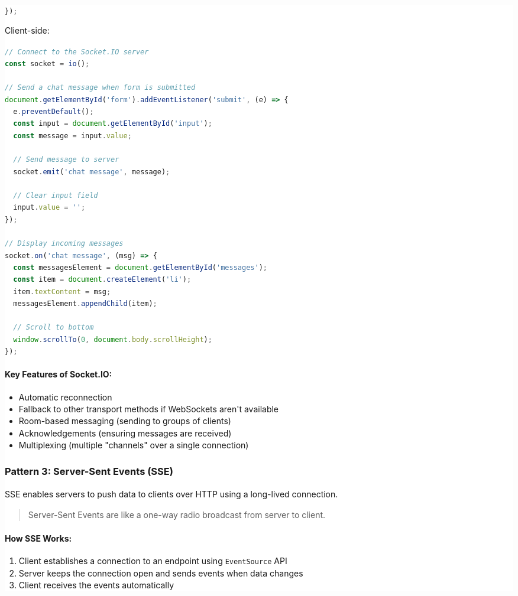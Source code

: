 ```javascript
});
```

Client-side:

```javascript
// Connect to the Socket.IO server
const socket = io();

// Send a chat message when form is submitted
document.getElementById('form').addEventListener('submit', (e) => {
  e.preventDefault();
  const input = document.getElementById('input');
  const message = input.value;
  
  // Send message to server
  socket.emit('chat message', message);
  
  // Clear input field
  input.value = '';
});

// Display incoming messages
socket.on('chat message', (msg) => {
  const messagesElement = document.getElementById('messages');
  const item = document.createElement('li');
  item.textContent = msg;
  messagesElement.appendChild(item);
  
  // Scroll to bottom
  window.scrollTo(0, document.body.scrollHeight);
});
```

#### Key Features of Socket.IO:

* Automatic reconnection
* Fallback to other transport methods if WebSockets aren't available
* Room-based messaging (sending to groups of clients)
* Acknowledgements (ensuring messages are received)
* Multiplexing (multiple "channels" over a single connection)

### Pattern 3: Server-Sent Events (SSE)

SSE enables servers to push data to clients over HTTP using a long-lived connection.

> Server-Sent Events are like a one-way radio broadcast from server to client.

#### How SSE Works:

1. Client establishes a connection to an endpoint using `EventSource` API
2. Server keeps the connection open and sends events when data changes
3. Client receives the events automatically
